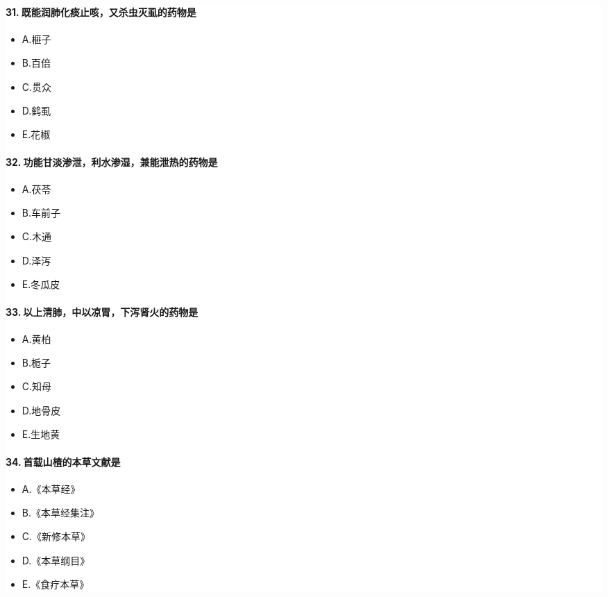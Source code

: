 





#### 31. 既能润肺化痰止咳，又杀虫灭虱的药物是

* A.榧子

* B.百倍

* C.贯众

* D.鹤虱

* E.花椒







#### 32. 功能甘淡渗泄，利水渗湿，兼能泄热的药物是

* A.茯苓

* B.车前子

* C.木通

* D.泽泻

* E.冬瓜皮







#### 33. 以上清肺，中以凉胃，下泻肾火的药物是

* A.黄柏

* B.栀子

* C.知母

* D.地骨皮

* E.生地黄







#### 34. 首载山楂的本草文献是

* A.《本草经》

* B.《本草经集注》

* C.《新修本草》

* D.《本草纲目》

* E.《食疗本草》

